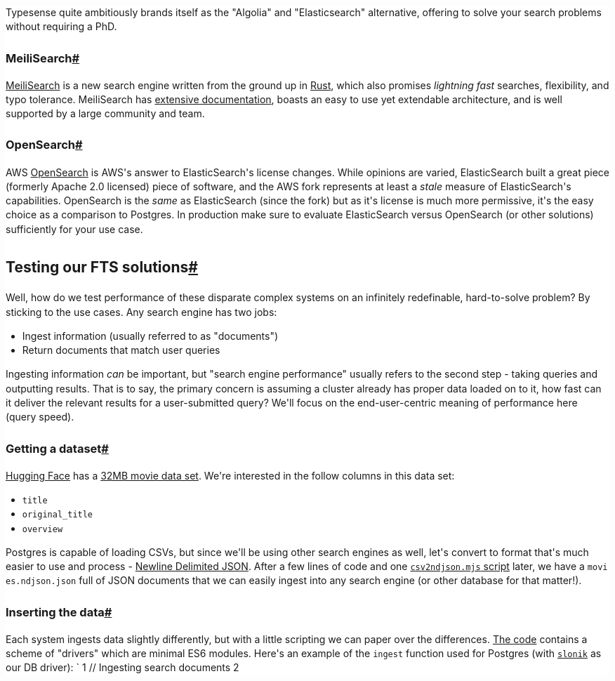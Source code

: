 
Typesense quite ambitiously brands itself as the "Algolia" and "Elasticsearch" alternative, offering to solve your search problems without requiring a PhD.
### MeiliSearch[#](https://supabase.com/blog/postgres-full-text-search-vs-the-rest#meilisearch)
[MeiliSearch](https://www.meilisearch.com/) is a new search engine written from the ground up in [Rust](https://rust-lang.org/), which also promises _lightning fast_ searches, flexibility, and typo tolerance.
MeiliSearch has [extensive documentation](https://docs.meilisearch.com/), boasts an easy to use yet extendable architecture, and is well supported by a large community and team.
### OpenSearch[#](https://supabase.com/blog/postgres-full-text-search-vs-the-rest#opensearch)
AWS [OpenSearch](https://opensearch.org/) is AWS's answer to ElasticSearch's license changes. While opinions are varied, ElasticSearch built a great piece (formerly Apache 2.0 licensed) piece of software, and the AWS fork represents at least a _stale_ measure of ElasticSearch's capabilities.
OpenSearch is the _same_ as ElasticSearch (since the fork) but as it's license is much more permissive, it's the easy choice as a comparison to Postgres.
In production make sure to evaluate ElasticSearch versus OpenSearch (or other solutions) sufficiently for your use case.
## Testing our FTS solutions[#](https://supabase.com/blog/postgres-full-text-search-vs-the-rest#testing-our-fts-solutions)
Well, how do we test performance of these disparate complex systems on an infinitely redefinable, hard-to-solve problem? By sticking to the use cases.
Any search engine has two jobs:
  * Ingest information (usually referred to as "documents")
  * Return documents that match user queries


Ingesting information _can_ be important, but "search engine performance" usually refers to the second step - taking queries and outputting results.
That is to say, the primary concern is assuming a cluster already has proper data loaded on to it, how fast can it deliver the relevant results for a user-submitted query?
We'll focus on the end-user-centric meaning of performance here (query speed).
### Getting a dataset[#](https://supabase.com/blog/postgres-full-text-search-vs-the-rest#getting-a-dataset)
[Hugging Face](https://huggingface.co/) has a [32MB movie data set](https://huggingface.co/spaces/Kamand/Movie_Recommendation/blob/main/movies_metadata.csv). We're interested in the follow columns in this data set:
  * `title`
  * `original_title`
  * `overview`


Postgres is capable of loading CSVs, but since we'll be using other search engines as well, let's convert to format that's much easier to use and process - [Newline Delimited JSON](https://dataprotocols.org/ndjson/).
After a few lines of code and one [`csv2ndjson.mjs` script](https://github.com/VADOSWARE/fts-benchmark/blob/main/src/util/csv2ndjson.mjs) later, we have a `movies.ndjson.json` full of JSON documents that we can easily ingest into any search engine (or other database for that matter!).
### Inserting the data[#](https://supabase.com/blog/postgres-full-text-search-vs-the-rest#inserting-the-data)
Each system ingests data slightly differently, but with a little scripting we can paper over the differences.
[The code](https://github.com/VADOSWARE/fts-benchmark) contains a scheme of "drivers" which are minimal ES6 modules.
Here's an example of the `ingest` function used for Postgres (with [`slonik`](https://github.com/gajus/slonik) as our DB driver):
`
1
// Ingesting search documents
2